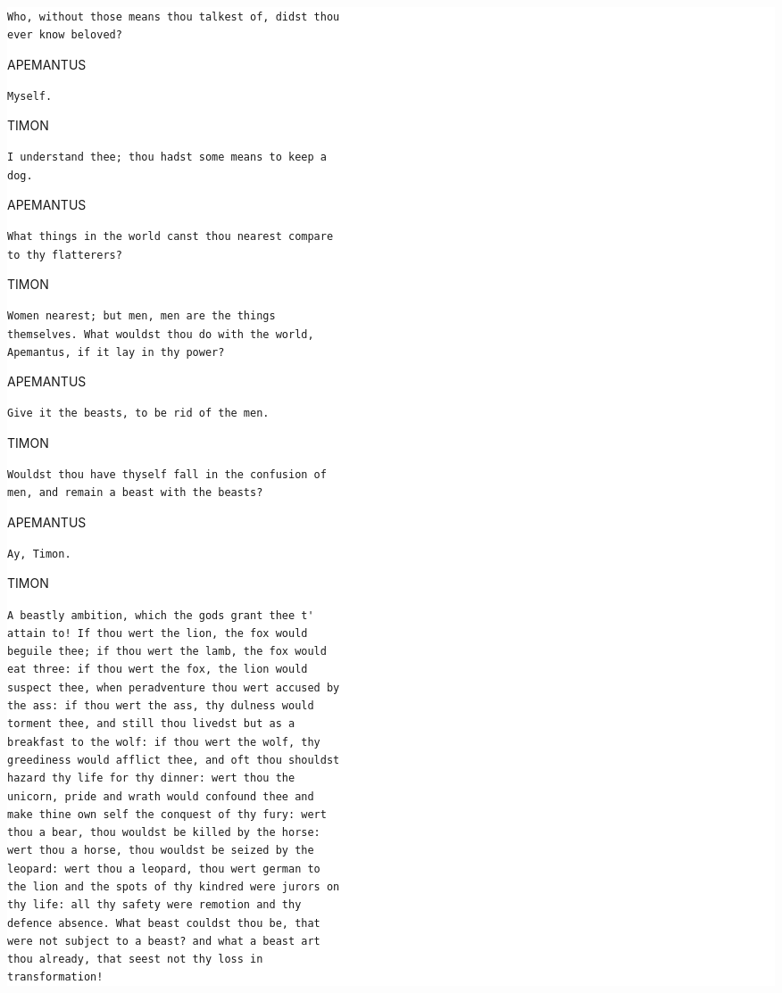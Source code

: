     Who, without those means thou talkest of, didst thou
    ever know beloved?

APEMANTUS

    Myself.

TIMON

    I understand thee; thou hadst some means to keep a
    dog.

APEMANTUS

    What things in the world canst thou nearest compare
    to thy flatterers?

TIMON

    Women nearest; but men, men are the things
    themselves. What wouldst thou do with the world,
    Apemantus, if it lay in thy power?

APEMANTUS

    Give it the beasts, to be rid of the men.

TIMON

    Wouldst thou have thyself fall in the confusion of
    men, and remain a beast with the beasts?

APEMANTUS

    Ay, Timon.

TIMON

    A beastly ambition, which the gods grant thee t'
    attain to! If thou wert the lion, the fox would
    beguile thee; if thou wert the lamb, the fox would
    eat three: if thou wert the fox, the lion would
    suspect thee, when peradventure thou wert accused by
    the ass: if thou wert the ass, thy dulness would
    torment thee, and still thou livedst but as a
    breakfast to the wolf: if thou wert the wolf, thy
    greediness would afflict thee, and oft thou shouldst
    hazard thy life for thy dinner: wert thou the
    unicorn, pride and wrath would confound thee and
    make thine own self the conquest of thy fury: wert
    thou a bear, thou wouldst be killed by the horse:
    wert thou a horse, thou wouldst be seized by the
    leopard: wert thou a leopard, thou wert german to
    the lion and the spots of thy kindred were jurors on
    thy life: all thy safety were remotion and thy
    defence absence. What beast couldst thou be, that
    were not subject to a beast? and what a beast art
    thou already, that seest not thy loss in
    transformation!
